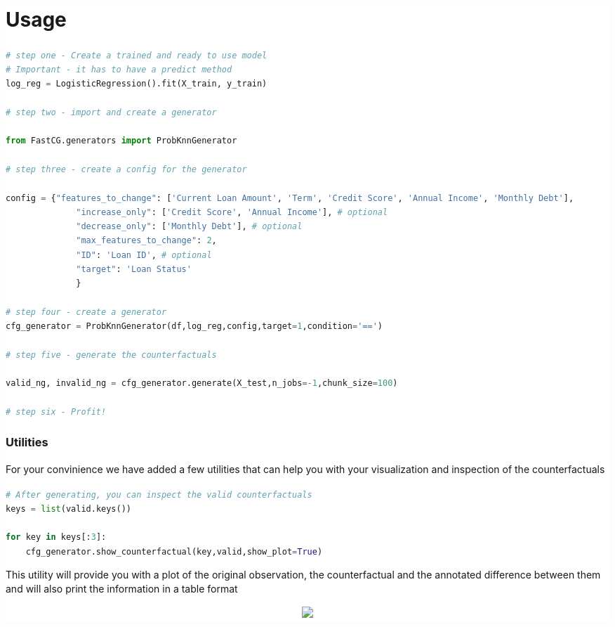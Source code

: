# Usage
```python
# step one - Create a trained and ready to use model
# Important - it has to have a predict method
log_reg = LogisticRegression().fit(X_train, y_train)

# step two - import and create a generator

from FastCG.generators import ProbKnnGenerator

# step three - create a config for the generator

config = {"features_to_change": ['Current Loan Amount', 'Term', 'Credit Score', 'Annual Income', 'Monthly Debt'],
              "increase_only": ['Credit Score', 'Annual Income'], # optional
              "decrease_only": ['Monthly Debt'], # optional
              "max_features_to_change": 2,
              "ID": 'Loan ID', # optional
              "target": 'Loan Status' 
              }

# step four - create a generator
cfg_generator = ProbKnnGenerator(df,log_reg,config,target=1,condition='==') 

# step five - generate the counterfactuals

valid_ng, invalid_ng = cfg_generator.generate(X_test,n_jobs=-1,chunk_size=100)

# step six - Profit!

```


### Utilities
For your convinience we have added a few utilities that can help you with your visualization and inspection of the counterfactuals

```python
# After generating, you can inspect the valid counterfactuals 
keys = list(valid.keys())

for key in keys[:3]:
    cfg_generator.show_counterfactual(key,valid,show_plot=True)
```

This utility will provide you with a plot of the original observation, the counterfactual and the annotated difference between them
and will also print the information in a table format
<p align="center">
    <img src="https://cdn.discordapp.com/attachments/892868014159044629/1102292337675219005/image.png">
</p>
